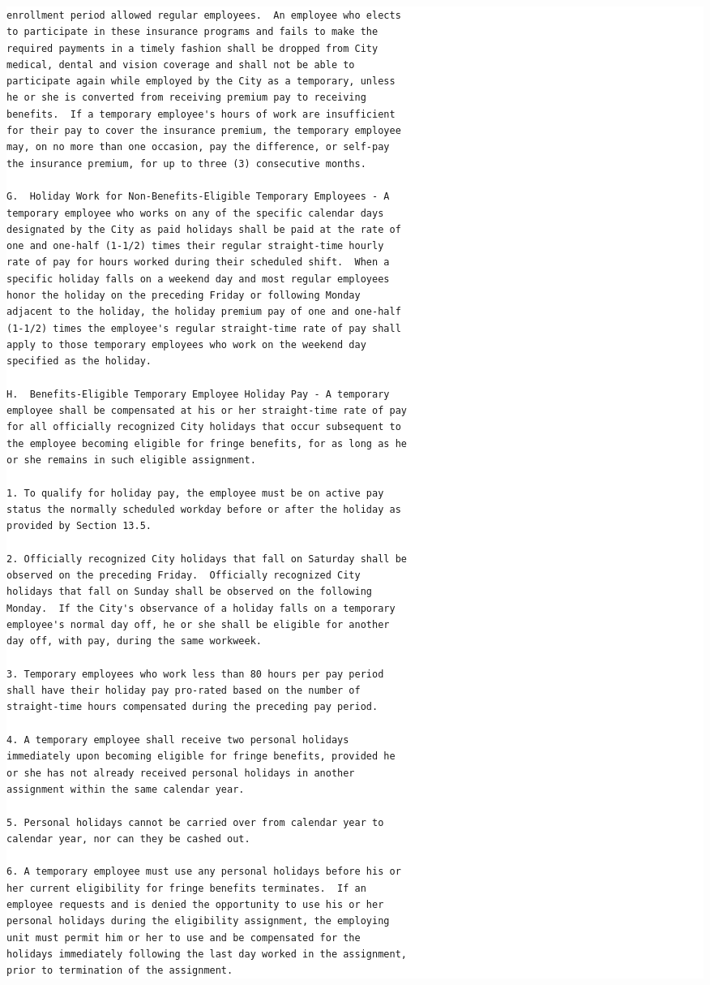     enrollment period allowed regular employees.  An employee who elects  
    to participate in these insurance programs and fails to make the  
    required payments in a timely fashion shall be dropped from City  
    medical, dental and vision coverage and shall not be able to  
    participate again while employed by the City as a temporary, unless  
    he or she is converted from receiving premium pay to receiving  
    benefits.  If a temporary employee's hours of work are insufficient  
    for their pay to cover the insurance premium, the temporary employee  
    may, on no more than one occasion, pay the difference, or self-pay  
    the insurance premium, for up to three (3) consecutive months.  
  
    G.  Holiday Work for Non-Benefits-Eligible Temporary Employees - A  
    temporary employee who works on any of the specific calendar days  
    designated by the City as paid holidays shall be paid at the rate of  
    one and one-half (1-1/2) times their regular straight-time hourly  
    rate of pay for hours worked during their scheduled shift.  When a  
    specific holiday falls on a weekend day and most regular employees  
    honor the holiday on the preceding Friday or following Monday  
    adjacent to the holiday, the holiday premium pay of one and one-half  
    (1-1/2) times the employee's regular straight-time rate of pay shall  
    apply to those temporary employees who work on the weekend day  
    specified as the holiday.  
  
    H.  Benefits-Eligible Temporary Employee Holiday Pay - A temporary  
    employee shall be compensated at his or her straight-time rate of pay  
    for all officially recognized City holidays that occur subsequent to  
    the employee becoming eligible for fringe benefits, for as long as he  
    or she remains in such eligible assignment.  
  
    1. To qualify for holiday pay, the employee must be on active pay  
    status the normally scheduled workday before or after the holiday as  
    provided by Section 13.5.  
  
    2. Officially recognized City holidays that fall on Saturday shall be  
    observed on the preceding Friday.  Officially recognized City  
    holidays that fall on Sunday shall be observed on the following  
    Monday.  If the City's observance of a holiday falls on a temporary  
    employee's normal day off, he or she shall be eligible for another  
    day off, with pay, during the same workweek.  
  
    3. Temporary employees who work less than 80 hours per pay period  
    shall have their holiday pay pro-rated based on the number of  
    straight-time hours compensated during the preceding pay period.  
  
    4. A temporary employee shall receive two personal holidays  
    immediately upon becoming eligible for fringe benefits, provided he  
    or she has not already received personal holidays in another  
    assignment within the same calendar year.  
  
    5. Personal holidays cannot be carried over from calendar year to  
    calendar year, nor can they be cashed out.  
  
    6. A temporary employee must use any personal holidays before his or  
    her current eligibility for fringe benefits terminates.  If an  
    employee requests and is denied the opportunity to use his or her  
    personal holidays during the eligibility assignment, the employing  
    unit must permit him or her to use and be compensated for the  
    holidays immediately following the last day worked in the assignment,  
    prior to termination of the assignment.  
  